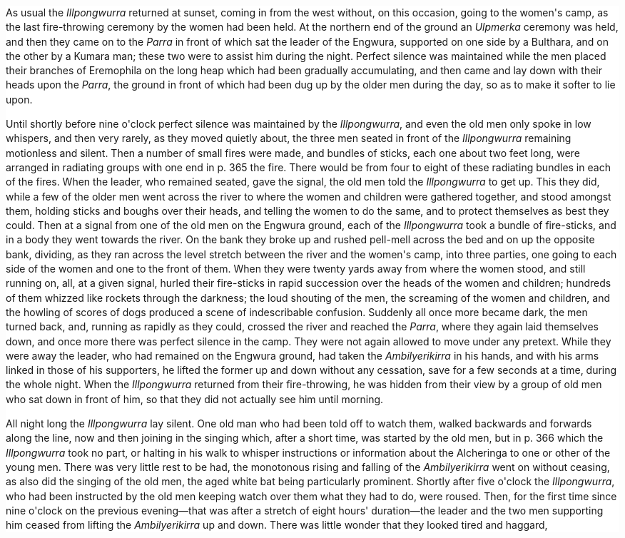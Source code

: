 As usual the *Illpongwurra* returned at sunset, coming in from the west
without, on this occasion, going to the women's camp, as the last
fire-throwing ceremony by the women had been held. At the northern end
of the ground an *Ulpmerka* ceremony was held, and then they came on to
the *Parra* in front of which sat the leader of the Engwura, supported
on one side by a Bulthara, and on the other by a Kumara man; these two
were to assist him during the night. Perfect silence was maintained
while the men placed their branches of Eremophila on the long heap which
had been gradually accumulating, and then came and lay down with their
heads upon the *Parra*, the ground in front of which had been dug up by
the older men during the day, so as to make it softer to lie upon.

Until shortly before nine o'clock perfect silence was maintained by the
*Illpongwurra*, and even the old men only spoke in low whispers, and
then very rarely, as they moved quietly about, the three men seated in
front of the *Illpongwurra* remaining motionless and silent. Then a
number of small fires were made, and bundles of sticks, each one about
two feet long, were arranged in radiating groups with one end in <span
id="page_365">p. 365</span> the fire. There would be from four to eight
of these radiating bundles in each of the fires. When the leader, who
remained seated, gave the signal, the old men told the *Illpongwurra* to
get up. This they did, while a few of the older men went across the
river to where the women and children were gathered together, and stood
amongst them, holding sticks and boughs over their heads, and telling
the women to do the same, and to protect themselves as best they could.
Then at a signal from one of the old men on the Engwura ground, each of
the *Illpongwurra* took a bundle of fire-sticks, and in a body they went
towards the river. On the bank they broke up and rushed pell-mell across
the bed and on up the opposite bank, dividing, as they ran across the
level stretch between the river and the women's camp, into three
parties, one going to each side of the women and one to the front of
them. When they were twenty yards away from where the women stood, and
still running on, all, at a given signal, hurled their fire-sticks in
rapid succession over the heads of the women and children; hundreds of
them whizzed like rockets through the darkness; the loud shouting of the
men, the screaming of the women and children, and the howling of scores
of dogs produced a scene of indescribable confusion. Suddenly all once
more became dark, the men turned back, and, running as rapidly as they
could, crossed the river and reached the *Parra*, where they again laid
themselves down, and once more there was perfect silence in the camp.
They were not again allowed to move under any pretext. While they were
away the leader, who had remained on the Engwura ground, had taken the
*Ambilyerikirra* in his hands, and with his arms linked in those of his
supporters, he lifted the former up and down without any cessation, save
for a few seconds at a time, during the whole night. When the
*Illpongwurra* returned from their fire-throwing, he was hidden from
their view by a group of old men who sat down in front of him, so that
they did not actually see him until morning.

All night long the *Illpongwurra* lay silent. One old man who had been
told off to watch them, walked backwards and forwards along the line,
now and then joining in the singing which, after a short time, was
started by the old men, but in <span id="page_366">p. 366</span> which
the *Illpongwurra* took no part, or halting in his walk to whisper
instructions or information about the Alcheringa to one or other of the
young men. There was very little rest to be had, the monotonous rising
and falling of the *Ambilyerikirra* went on without ceasing, as also did
the singing of the old men, the aged white bat being particularly
prominent. Shortly after five o'clock the *Illpongwurra*, who had been
instructed by the old men keeping watch over them what they had to do,
were roused. Then, for the first time since nine o'clock on the previous
evening—that was after a stretch of eight hours' duration—the leader and
the two men supporting him ceased from lifting the *Ambilyerikirra* up
and down. There was little wonder that they looked tired and haggard,